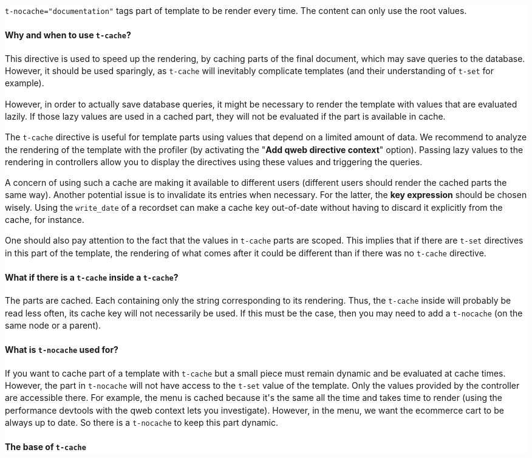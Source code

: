 `t-nocache="documentation"` tags part of template to be render every
time. The content can only use the root values.

#### Why and when to use `t-cache`?

This directive is used to speed up the rendering, by caching parts of
the final document, which may save queries to the database. However, it
should be used sparingly, as `t-cache` will inevitably complicate
templates (and their understanding of `t-set` for example).

However, in order to actually save database queries, it might be
necessary to render the template with values that are evaluated lazily.
If those lazy values are used in a cached part, they will not be
evaluated if the part is available in cache.

The `t-cache` directive is useful for template parts using values that
depend on a limited amount of data. We recommend to analyze the
rendering of the template with the profiler (by activating the "**Add
qweb directive context**" option). Passing lazy values to the rendering
in controllers allow you to display the directives using these values
and triggering the queries.

A concern of using such a cache are making it available to different
users (different users should render the cached parts the same way).
Another potential issue is to invalidate its entries when necessary. For
the latter, the **key expression** should be chosen wisely. Using the
`write_date` of a recordset can make a cache key out-of-date without
having to discard it explicitly from the cache, for instance.

One should also pay attention to the fact that the values in `t-cache`
parts are scoped. This implies that if there are `t-set` directives in
this part of the template, the rendering of what comes after it could be
different than if there was no `t-cache` directive.

#### What if there is a `t-cache` inside a `t-cache`?

The parts are cached. Each containing only the string corresponding to
its rendering. Thus, the `t-cache` inside will probably be read less
often, its cache key will not necessarily be used. If this must be the
case, then you may need to add a `t-nocache` (on the same node or a
parent).

#### What is `t-nocache` used for?

If you want to cache part of a template with `t-cache` but a small piece
must remain dynamic and be evaluated at cache times. However, the part
in `t-nocache` will not have access to the `t-set` value of the
template. Only the values ​​provided by the controller are accessible
there. For example, the menu is cached because it's the same all the
time and takes time to render (using the performance devtools with the
qweb context lets you investigate). However, in the menu, we want the
ecommerce cart to be always up to date. So there is a `t-nocache` to
keep this part dynamic.

#### The base of `t-cache`
